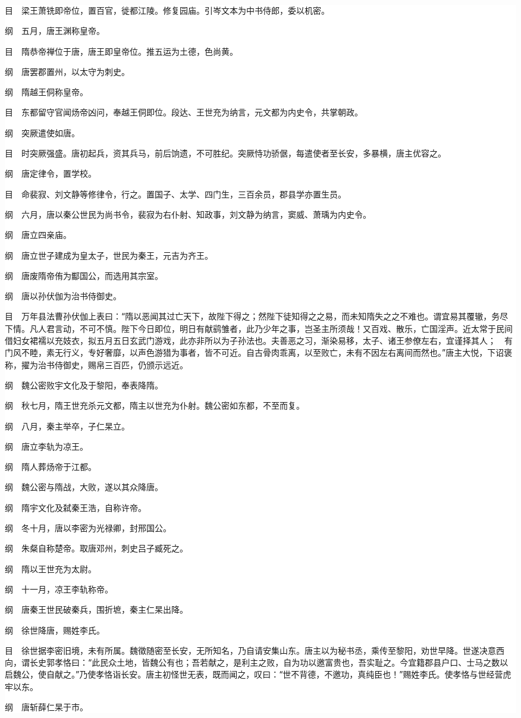 目　梁王萧铣即帝位，置百官，徙都江陵。修复园庙。引岑文本为中书侍郎，委以机密。

纲　五月，唐王渊称皇帝。

目　隋恭帝禅位于唐，唐王即皇帝位。推五运为土德，色尚黄。

纲　唐罢郡置州，以太守为刺史。

纲　隋越王侗称皇帝。

目　东都留守官闻炀帝凶问，奉越王侗即位。段达、王世充为纳言，元文都为内史令，共掌朝政。

纲　突厥遣使如唐。

目　时突厥强盛。唐初起兵，资其兵马，前后饷遗，不可胜纪。突厥恃功骄倨，每遣使者至长安，多暴横，唐主优容之。

纲　唐定律令，置学校。

目　命裴寂、刘文静等修律令，行之。置国子、太学、四门生，三百余员，郡县学亦置生员。

纲　六月，唐以秦公世民为尚书令，裴寂为右仆射、知政事，刘文静为纳言，窦威、萧瑀为内史令。

纲　唐立四亲庙。

纲　唐立世子建成为皇太子，世民为秦王，元吉为齐王。

纲　唐废隋帝侑为酅国公，而选用其宗室。

纲　唐以孙伏伽为治书侍御史。

目　万年县法曹孙伏伽上表曰：“隋以恶闻其过亡天下，故陛下得之；然陛下徒知得之之易，而未知隋失之之不难也。谓宜易其覆辙，务尽下情。凡人君言动，不可不慎。陛下今日即位，明日有献鹞雏者，此乃少年之事，岂圣主所须哉！又百戏、散乐，亡国淫声。近太常于民间借妇女裙襦以充妓衣，拟五月五日玄武门游戏，此亦非所以为子孙法也。夫善恶之习，渐染易移，太子、诸王参僚左右，宜谨择其人；　有门风不睦，素无行义，专好奢靡，以声色游猎为事者，皆不可近。自古骨肉乖离，以至败亡，未有不因左右离间而然也。”唐主大悦，下诏褒称，擢为治书侍御史，赐帛三百匹，仍颁示远近。

纲　魏公密败宇文化及于黎阳，奉表降隋。

纲　秋七月，隋王世充杀元文都，隋主以世充为仆射。魏公密如东都，不至而复。

纲　八月，秦主举卒，子仁杲立。

纲　唐立李轨为凉王。

纲　隋人葬炀帝于江都。

纲　魏公密与隋战，大败，遂以其众降唐。

纲　隋宇文化及弑秦王浩，自称许帝。

纲　冬十月，唐以李密为光禄卿，封邢国公。

纲　朱粲自称楚帝。取唐邓州，刺史吕子臧死之。

纲　隋以王世充为太尉。

纲　十一月，凉王李轨称帝。

纲　唐秦王世民破秦兵，围折墌，秦主仁杲出降。

纲　徐世降唐，赐姓李氏。

目　徐世据李密旧境，未有所属。魏徵随密至长安，无所知名，乃自请安集山东。唐主以为秘书丞，乘传至黎阳，劝世早降。世遂决意西向，谓长史郭孝恪曰：“此民众土地，皆魏公有也；吾若献之，是利主之败，自为功以邀富贵也，吾实耻之。今宜籍郡县户口、士马之数以启魏公，使自献之。”乃使孝恪诣长安。唐主初怪世无表，既而闻之，叹曰：“世不背德，不邀功，真纯臣也！”赐姓李氏。使孝恪与世经营虎牢以东。

纲　唐斩薛仁杲于市。
